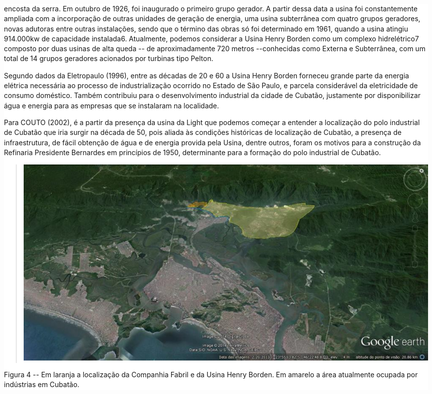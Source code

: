 encosta da serra. Em outubro de 1926, foi inaugurado o primeiro grupo
gerador. A partir dessa data a usina foi constantemente ampliada com a
incorporação de outras unidades de geração de energia, uma usina
subterrânea com quatro grupos geradores, novas adutoras entre outras
instalações, sendo que o término das obras só foi determinado em 1961,
quando a usina atingiu 914.000kw de capacidade instalada6. Atualmente,
podemos considerar a Usina Henry Borden como um complexo hidrelétrico7
composto por duas usinas de alta queda -- de aproximadamente 720 metros
--conhecidas como Externa e Subterrânea, com um total de 14 grupos
geradores acionados por turbinas tipo Pelton.

Segundo dados da Eletropaulo (1996), entre as décadas de 20 e 60 a Usina
Henry Borden forneceu grande parte da energia elétrica necessária ao
processo de industrialização ocorrido no Estado de São Paulo, e parcela
considerável da eletricidade de consumo doméstico. Também contribuiu
para o desenvolvimento industrial da cidade de Cubatão, justamente por
disponibilizar água e energia para as empresas que se instalaram na
localidade.

Para COUTO (2002), é a partir da presença da usina da Light que podemos
começar a entender a localização do polo industrial de Cubatão que iria
surgir na década de 50, pois aliada às condições históricas de
localização de Cubatão, a presença de infraestrutura, de fácil obtenção
de água e de energia provida pela Usina, dentre outros, foram os motivos
para a construção da Refinaria Presidente Bernardes em princípios de
1950, determinante para a formação do polo industrial de Cubatão.

> ![](../fig/315/media/image5.jpeg)

Figura 4 -- Em laranja a localização da Companhia Fabril e da Usina
Henry Borden. Em amarelo a área atualmente ocupada por indústrias em
Cubatão.
